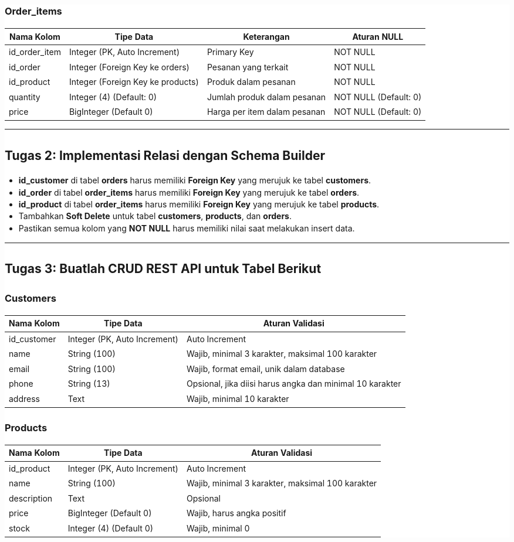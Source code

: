 ### Order_items

| Nama Kolom    | Tipe Data                         | Keterangan                   | Aturan NULL           |
| ------------- | --------------------------------- | ---------------------------- | --------------------- |
| id_order_item | Integer (PK, Auto Increment)      | Primary Key                  | NOT NULL              |
| id_order      | Integer (Foreign Key ke orders)   | Pesanan yang terkait         | NOT NULL              |
| id_product    | Integer (Foreign Key ke products) | Produk dalam pesanan         | NOT NULL              |
| quantity      | Integer (4) (Default: 0)          | Jumlah produk dalam pesanan  | NOT NULL (Default: 0) |
| price         | BigInteger (Default 0)            | Harga per item dalam pesanan | NOT NULL (Default: 0) |

---

## Tugas 2: Implementasi Relasi dengan Schema Builder

- **id_customer** di tabel **orders** harus memiliki **Foreign Key** yang merujuk ke tabel **customers**.
- **id_order** di tabel **order_items** harus memiliki **Foreign Key** yang merujuk ke tabel **orders**.
- **id_product** di tabel **order_items** harus memiliki **Foreign Key** yang merujuk ke tabel **products**.
- Tambahkan **Soft Delete** untuk tabel **customers**, **products**, dan **orders**.
- Pastikan semua kolom yang **NOT NULL** harus memiliki nilai saat melakukan insert data.

---

## Tugas 3: Buatlah CRUD REST API untuk Tabel Berikut

### Customers
| Nama Kolom  | Tipe Data         | Aturan Validasi |
|------------|-----------------|----------------|
| id_customer | Integer (PK, Auto Increment) | Auto Increment |
| name       | String (100)     | Wajib, minimal 3 karakter, maksimal 100 karakter |
| email      | String (100)     | Wajib, format email, unik dalam database |
| phone      | String (13)      | Opsional, jika diisi harus angka dan minimal 10 karakter |
| address    | Text             | Wajib, minimal 10 karakter |

### Products
| Nama Kolom  | Tipe Data         | Aturan Validasi |
|------------|-----------------|----------------|
| id_product | Integer (PK, Auto Increment) | Auto Increment |
| name       | String (100)     | Wajib, minimal 3 karakter, maksimal 100 karakter |
| description | Text            | Opsional |
| price      | BigInteger (Default 0) | Wajib, harus angka positif |
| stock      | Integer (4) (Default 0) | Wajib, minimal 0 |
